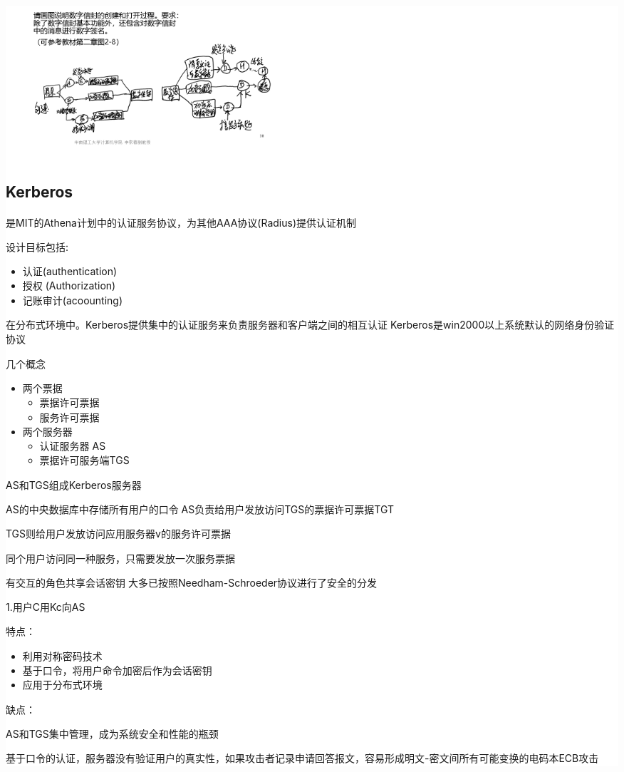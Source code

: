 ![image-20221116125743712](img/image-20221116125743712.png)

## Kerberos

是MIT的Athena计划中的认证服务协议，为其他AAA协议(Radius)提供认证机制

设计目标包括:

- 认证(authentication)
- 授权 (Authorization)
- 记账审计(acoounting)

在分布式环境中。Kerberos提供集中的认证服务来负责服务器和客户端之间的相互认证
Kerberos是win2000以上系统默认的网络身份验证协议

几个概念

- 两个票据
  - 票据许可票据
  - 服务许可票据
- 两个服务器
  - 认证服务器 AS
  - 票据许可服务端TGS

AS和TGS组成Kerberos服务器

AS的中央数据库中存储所有用户的口令 AS负责给用户发放访问TGS的票据许可票据TGT

TGS则给用户发放访问应用服务器v的服务许可票据

同个用户访问同一种服务，只需要发放一次服务票据

有交互的角色共享会话密钥 大多已按照Needham-Schroeder协议进行了安全的分发

1.用户C用Kc向AS

特点：

- 利用对称密码技术
- 基于口令，将用户命令加密后作为会话密钥
- 应用于分布式环境

缺点：

AS和TGS集中管理，成为系统安全和性能的瓶颈

基于口令的认证，服务器没有验证用户的真实性，如果攻击者记录申请回答报文，容易形成明文-密文间所有可能变换的电码本ECB攻击
